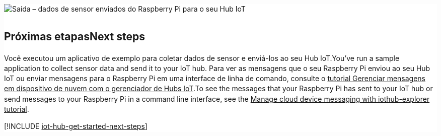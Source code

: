 ![Saída – dados de sensor enviados do Raspberry Pi para o seu Hub IoT](media/iot-hub-raspberry-pi-kit-node-get-started/8_run-output.png)

## <a name="next-steps"></a><span data-ttu-id="042a3-233">Próximas etapas</span><span class="sxs-lookup"><span data-stu-id="042a3-233">Next steps</span></span>

<span data-ttu-id="042a3-234">Você executou um aplicativo de exemplo para coletar dados de sensor e enviá-los ao seu Hub IoT.</span><span class="sxs-lookup"><span data-stu-id="042a3-234">You’ve run a sample application to collect sensor data and send it to your IoT hub.</span></span> <span data-ttu-id="042a3-235">Para ver as mensagens que o seu Raspberry Pi enviou ao seu Hub IoT ou enviar mensagens para o Raspberry Pi em uma interface de linha de comando, consulte o [tutorial Gerenciar mensagens em dispositivo de nuvem com o gerenciador de Hubs IoT](https://docs.microsoft.com/en-gb/azure/iot-hub/iot-hub-explorer-cloud-device-messaging).</span><span class="sxs-lookup"><span data-stu-id="042a3-235">To see the messages that your Raspberry Pi has sent to your IoT hub or send messages to your Raspberry Pi in a command line interface, see the [Manage cloud device messaging with iothub-explorer tutorial](https://docs.microsoft.com/en-gb/azure/iot-hub/iot-hub-explorer-cloud-device-messaging).</span></span>

[!INCLUDE [iot-hub-get-started-next-steps](../../includes/iot-hub-get-started-next-steps.md)]
